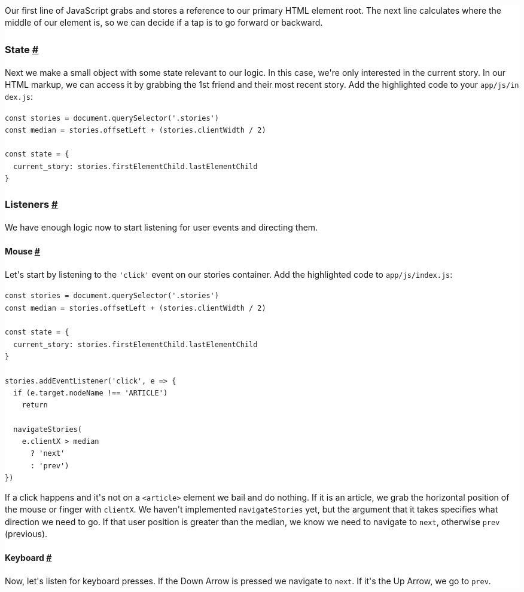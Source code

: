 Our first line of JavaScript grabs and stores a reference to our primary HTML element root. The next line calculates where the middle of our element is, so we can decide if a tap is to go forward or backward.

### State <a href="#state" class="w-headline-link">#</a>

Next we make a small object with some state relevant to our logic. In this case, we're only interested in the current story. In our HTML markup, we can access it by grabbing the 1st friend and their most recent story. Add the highlighted code to your `app/js/index.js`:

    const stories = document.querySelector('.stories')
    const median = stories.offsetLeft + (stories.clientWidth / 2)

    const state = {
      current_story: stories.firstElementChild.lastElementChild
    }

### Listeners <a href="#listeners" class="w-headline-link">#</a>

We have enough logic now to start listening for user events and directing them.

#### Mouse <a href="#mouse" class="w-headline-link">#</a>

Let's start by listening to the `'click'` event on our stories container. Add the highlighted code to `app/js/index.js`:

    const stories = document.querySelector('.stories')
    const median = stories.offsetLeft + (stories.clientWidth / 2)

    const state = {
      current_story: stories.firstElementChild.lastElementChild
    }

    stories.addEventListener('click', e => {
      if (e.target.nodeName !== 'ARTICLE')
        return

      navigateStories(
        e.clientX > median
          ? 'next'
          : 'prev')
    })

If a click happens and it's not on a `<article>` element we bail and do nothing. If it is an article, we grab the horizontal position of the mouse or finger with `clientX`. We haven't implemented `navigateStories` yet, but the argument that it takes specifies what direction we need to go. If that user position is greater than the median, we know we need to navigate to `next`, otherwise `prev` (previous).

#### Keyboard <a href="#keyboard" class="w-headline-link">#</a>

Now, let's listen for keyboard presses. If the Down Arrow is pressed we navigate to `next`. If it's the Up Arrow, we go to `prev`.

